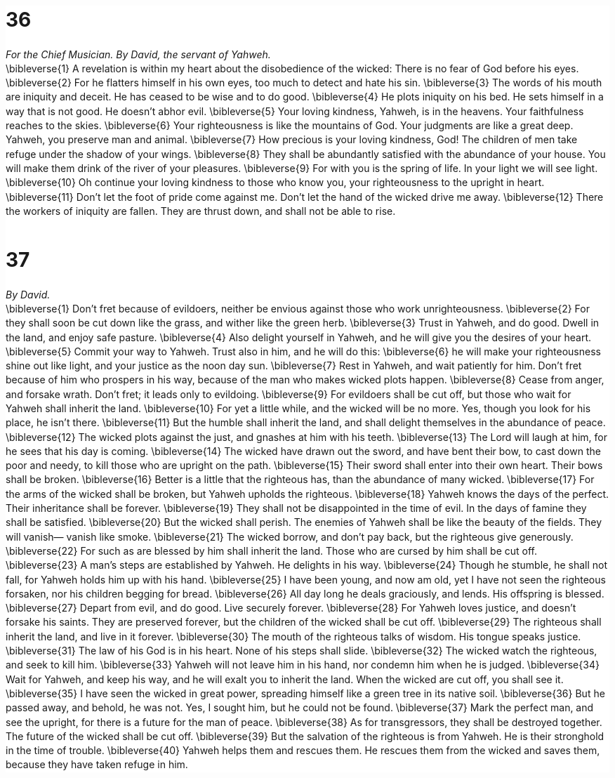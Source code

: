 # 36 
*For the Chief Musician. By David, the servant of Yahweh.* \
 \bibleverse{1} A revelation is within my heart about the disobedience of the wicked: There is no fear of God before his eyes. \bibleverse{2} For he flatters himself in his own eyes, too much to detect and hate his sin. \bibleverse{3} The words of his mouth are iniquity and deceit. He has ceased to be wise and to do good. \bibleverse{4} He plots iniquity on his bed. He sets himself in a way that is not good. He doesn’t abhor evil. \bibleverse{5} Your loving kindness, Yahweh, is in the heavens. Your faithfulness reaches to the skies. \bibleverse{6} Your righteousness is like the mountains of God. Your judgments are like a great deep. Yahweh, you preserve man and animal. \bibleverse{7} How precious is your loving kindness, God! The children of men take refuge under the shadow of your wings. \bibleverse{8} They shall be abundantly satisfied with the abundance of your house. You will make them drink of the river of your pleasures. \bibleverse{9} For with you is the spring of life. In your light we will see light. \bibleverse{10} Oh continue your loving kindness to those who know you, your righteousness to the upright in heart. \bibleverse{11} Don’t let the foot of pride come against me. Don’t let the hand of the wicked drive me away. \bibleverse{12} There the workers of iniquity are fallen. They are thrust down, and shall not be able to rise. 

# 37 
*By David.* \
 \bibleverse{1} Don’t fret because of evildoers, neither be envious against those who work unrighteousness. \bibleverse{2} For they shall soon be cut down like the grass, and wither like the green herb. \bibleverse{3} Trust in Yahweh, and do good. Dwell in the land, and enjoy safe pasture. \bibleverse{4} Also delight yourself in Yahweh, and he will give you the desires of your heart. \bibleverse{5} Commit your way to Yahweh. Trust also in him, and he will do this: \bibleverse{6} he will make your righteousness shine out like light, and your justice as the noon day sun. \bibleverse{7} Rest in Yahweh, and wait patiently for him. Don’t fret because of him who prospers in his way, because of the man who makes wicked plots happen. \bibleverse{8} Cease from anger, and forsake wrath. Don’t fret; it leads only to evildoing. \bibleverse{9} For evildoers shall be cut off, but those who wait for Yahweh shall inherit the land. \bibleverse{10} For yet a little while, and the wicked will be no more. Yes, though you look for his place, he isn’t there. \bibleverse{11} But the humble shall inherit the land, and shall delight themselves in the abundance of peace. \bibleverse{12} The wicked plots against the just, and gnashes at him with his teeth. \bibleverse{13} The Lord will laugh at him, for he sees that his day is coming. \bibleverse{14} The wicked have drawn out the sword, and have bent their bow, to cast down the poor and needy, to kill those who are upright on the path. \bibleverse{15} Their sword shall enter into their own heart. Their bows shall be broken. \bibleverse{16} Better is a little that the righteous has, than the abundance of many wicked. \bibleverse{17} For the arms of the wicked shall be broken, but Yahweh upholds the righteous. \bibleverse{18} Yahweh knows the days of the perfect. Their inheritance shall be forever. \bibleverse{19} They shall not be disappointed in the time of evil. In the days of famine they shall be satisfied. \bibleverse{20} But the wicked shall perish. The enemies of Yahweh shall be like the beauty of the fields. They will vanish— vanish like smoke. \bibleverse{21} The wicked borrow, and don’t pay back, but the righteous give generously. \bibleverse{22} For such as are blessed by him shall inherit the land. Those who are cursed by him shall be cut off. \bibleverse{23} A man’s steps are established by Yahweh. He delights in his way. \bibleverse{24} Though he stumble, he shall not fall, for Yahweh holds him up with his hand. \bibleverse{25} I have been young, and now am old, yet I have not seen the righteous forsaken, nor his children begging for bread. \bibleverse{26} All day long he deals graciously, and lends. His offspring is blessed. \bibleverse{27} Depart from evil, and do good. Live securely forever. \bibleverse{28} For Yahweh loves justice, and doesn’t forsake his saints. They are preserved forever, but the children of the wicked shall be cut off. \bibleverse{29} The righteous shall inherit the land, and live in it forever. \bibleverse{30} The mouth of the righteous talks of wisdom. His tongue speaks justice. \bibleverse{31} The law of his God is in his heart. None of his steps shall slide. \bibleverse{32} The wicked watch the righteous, and seek to kill him. \bibleverse{33} Yahweh will not leave him in his hand, nor condemn him when he is judged. \bibleverse{34} Wait for Yahweh, and keep his way, and he will exalt you to inherit the land. When the wicked are cut off, you shall see it. \bibleverse{35} I have seen the wicked in great power, spreading himself like a green tree in its native soil. \bibleverse{36} But he passed away, and behold, he was not. Yes, I sought him, but he could not be found. \bibleverse{37} Mark the perfect man, and see the upright, for there is a future for the man of peace. \bibleverse{38} As for transgressors, they shall be destroyed together. The future of the wicked shall be cut off. \bibleverse{39} But the salvation of the righteous is from Yahweh. He is their stronghold in the time of trouble. \bibleverse{40} Yahweh helps them and rescues them. He rescues them from the wicked and saves them, because they have taken refuge in him. 